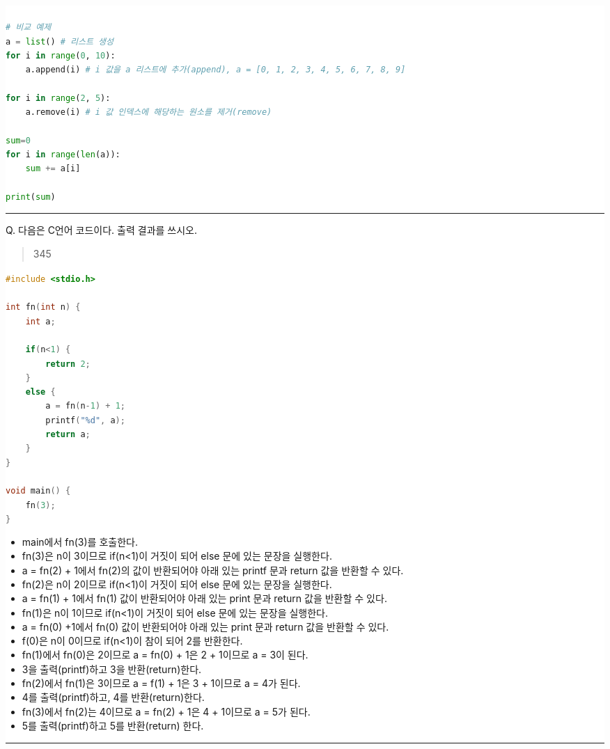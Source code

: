 ```python

# 비교 예제
a = list() # 리스트 생성
for i in range(0, 10):
	a.append(i) # i 값을 a 리스트에 추가(append), a = [0, 1, 2, 3, 4, 5, 6, 7, 8, 9]

for i in range(2, 5):
	a.remove(i) # i 값 인덱스에 해당하는 원소를 제거(remove)

sum=0
for i in range(len(a)):
	sum += a[i]

print(sum)
```

---

Q. 다음은 C언어 코드이다. 출력 결과를 쓰시오.

> 345
> 

```c
#include <stdio.h>

int fn(int n) {
	int a;
	
	if(n<1) {
		return 2;
	}
	else {
		a = fn(n-1) + 1;
		printf("%d", a);
		return a;
	}
}

void main() {
	fn(3);
}
```

- main에서 fn(3)를 호출한다.
- fn(3)은 n이 3이므로 if(n<1)이 거짓이 되어 else 문에 있는 문장을 실행한다.
- a = fn(2) + 1에서 fn(2)의 값이 반환되어야 아래 있는 printf 문과 return 값을 반환할 수 있다.
- fn(2)은 n이 2이므로 if(n<1)이 거짓이 되어 else 문에 있는 문장을 실행한다.
- a = fn(1) + 1에서 fn(1) 값이 반환되어야 아래 있는 print 문과 return 값을 반환할 수 있다.
- fn(1)은 n이 1이므로 if(n<1)이 거짓이 되어 else 문에 있는 문장을 실행한다.
- a = fn(0) +1에서 fn(0) 값이 반환되어야 아래 있는 print 문과 return 값을 반환할 수 있다.
- f(0)은 n이 0이므로 if(n<1)이 참이 되어 2를 반환한다.
- fn(1)에서 fn(0)은 2이므로 a = fn(0) + 1은 2 + 1이므로 a = 3이 된다.
- 3을 출력(printf)하고 3을 반환(return)한다.
- fn(2)에서 fn(1)은 3이므로 a = f(1) + 1은 3 + 1이므로 a = 4가 된다.
- 4를 출력(printf)하고, 4를 반환(return)한다.
- fn(3)에서 fn(2)는 4이므로 a = fn(2) + 1은 4 + 1이므로 a = 5가 된다.
- 5를 출력(printf)하고 5를 반환(return) 한다.

---